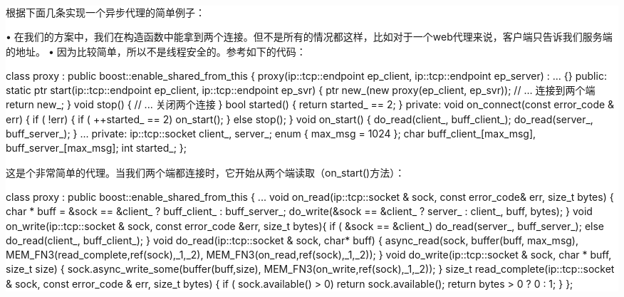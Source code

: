 根据下面几条实现一个异步代理的简单例子：

  • 在我们的方案中，我们在构造函数中能拿到两个连接。但不是所有的情况都这样，比如对于一个web代理来说，客户端只告诉我们服务端的地址。
  • 因为比较简单，所以不是线程安全的。参考如下的代码：

class proxy  : public boost::enable_shared_from_this<proxy> {
    proxy(ip::tcp::endpoint ep_client, ip::tcp::endpoint ep_server) : ... {}
public:
    static ptr start(ip::tcp::endpoint ep_client,
ip::tcp::endpoint ep_svr) {
        ptr new_(new proxy(ep_client, ep_svr));
        // … 连接到两个端
        return new_;
    }
    void stop() {
        // ... 关闭两个连接
    }
    bool started() { return started_ == 2; }
private:
    void on_connect(const error_code & err) {
        if ( !err)      {
            if ( ++started_ == 2) on_start();
        } else stop();
    }
    void on_start() {
        do_read(client_, buff_client_);
        do_read(server_, buff_server_);
    }
...
private:
    ip::tcp::socket client_, server_;
    enum { max_msg = 1024 };
    char buff_client_[max_msg], buff_server_[max_msg];
    int started_;
};

这是个非常简单的代理。当我们两个端都连接时，它开始从两个端读取（on_start()方法）：

class proxy  : public boost::enable_shared_from_this<proxy> {
    ...
    void on_read(ip::tcp::socket & sock, const error_code& err, size_t bytes) {
        char * buff = &sock == &client_ ? buff_client_ : buff_server_;
        do_write(&sock == &client_ ? server_ : client_, buff, bytes);
    }
    void on_write(ip::tcp::socket & sock, const error_code &err, size_t bytes){
        if ( &sock == &client_) do_read(server_, buff_server_);
        else do_read(client_, buff_client_);
    }
    void do_read(ip::tcp::socket & sock, char* buff) {
        async_read(sock, buffer(buff, max_msg), MEM_FN3(read_complete,ref(sock),_1,_2), MEM_FN3(on_read,ref(sock),_1,_2));
    }
    void do_write(ip::tcp::socket & sock, char * buff, size_t size) {
        sock.async_write_some(buffer(buff,size), MEM_FN3(on_write,ref(sock),_1,_2));
    }
    size_t read_complete(ip::tcp::socket & sock, const error_code & err, size_t bytes) {
        if ( sock.available() > 0) return
        sock.available();
        return bytes > 0 ? 0 : 1;
    }
};

